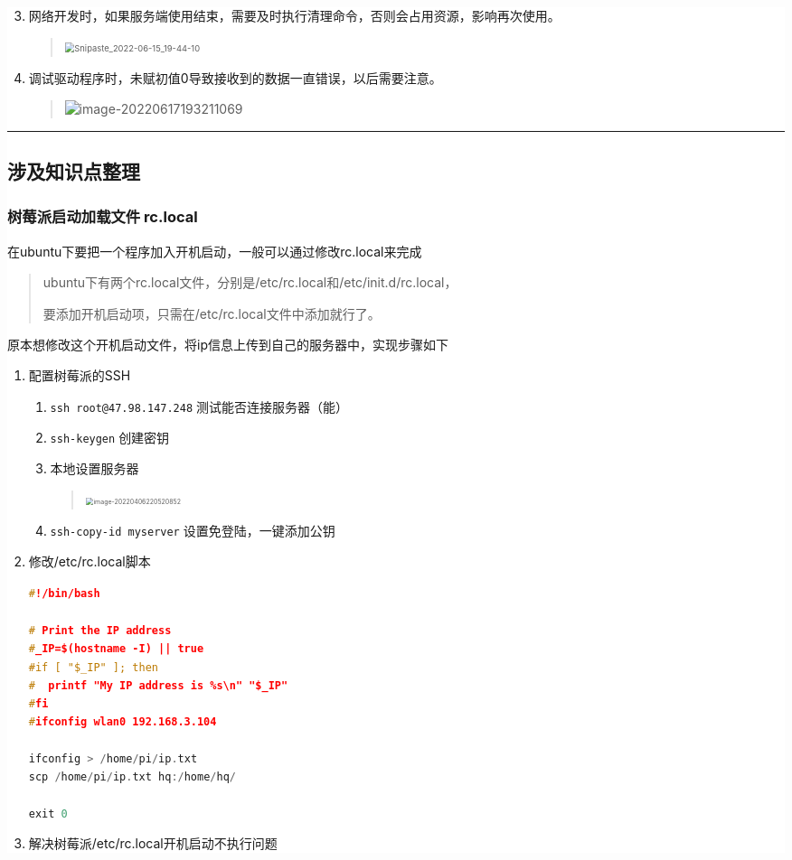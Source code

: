 3. 网络开发时，如果服务端使用结束，需要及时执行清理命令，否则会占用资源，影响再次使用。

   > <img src="https://photo-hq.oss-cn-hangzhou.aliyuncs.com/VisitorMS/Snipaste_2022-06-15_19-44-10.png" alt="Snipaste_2022-06-15_19-44-10" style="zoom:67%;" />

4. 调试驱动程序时，未赋初值0导致接收到的数据一直错误，以后需要注意。

   > ![image-20220617193211069](https://photo-hq.oss-cn-hangzhou.aliyuncs.com/VisitorMS/image-20220617193211069.png)






---

## 涉及知识点整理

### 树莓派启动加载文件 rc.local

在ubuntu下要把一个程序加入开机启动，一般可以通过修改rc.local来完成

> ubuntu下有两个rc.local文件，分别是/etc/rc.local和/etc/init.d/rc.local，
>
> 要添加开机启动项，只需在/etc/rc.local文件中添加就行了。

原本想修改这个开机启动文件，将ip信息上传到自己的服务器中，实现步骤如下

1. 配置树莓派的SSH

   1. `ssh root@47.98.147.248`  测试能否连接服务器（能）

   2. `ssh-keygen`  创建密钥

   3. 本地设置服务器

      > <img src="https://photo-hq.oss-cn-hangzhou.aliyuncs.com/VisitorMS/image-20220406220520852.png" alt="image-20220406220520852" style="zoom:50%;" />

   4. `ssh-copy-id myserver`  设置免登陆，一键添加公钥

2. 修改/etc/rc.local脚本

   ```cpp
   #!/bin/bash
   
   # Print the IP address
   #_IP=$(hostname -I) || true
   #if [ "$_IP" ]; then
   #  printf "My IP address is %s\n" "$_IP"
   #fi
   #ifconfig wlan0 192.168.3.104
   
   ifconfig > /home/pi/ip.txt
   scp /home/pi/ip.txt hq:/home/hq/
   
   exit 0
   ```

3. 解决树莓派/etc/rc.local开机启动不执行问题

